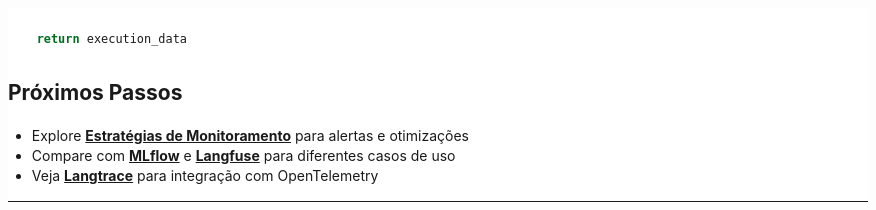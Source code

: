 ```python
    
    return execution_data
```

## Próximos Passos

- Explore **[Estratégias de Monitoramento](strategies.md)** para alertas e otimizações
- Compare com **[MLflow](mlflow.md)** e **[Langfuse](langfuse.md)** para diferentes casos de uso
- Veja **[Langtrace](langtrace.md)** para integração com OpenTelemetry

---

[^28]: [Pydantic Logfire - Pydantic AI](https://ai.pydantic.dev/logfire/)
